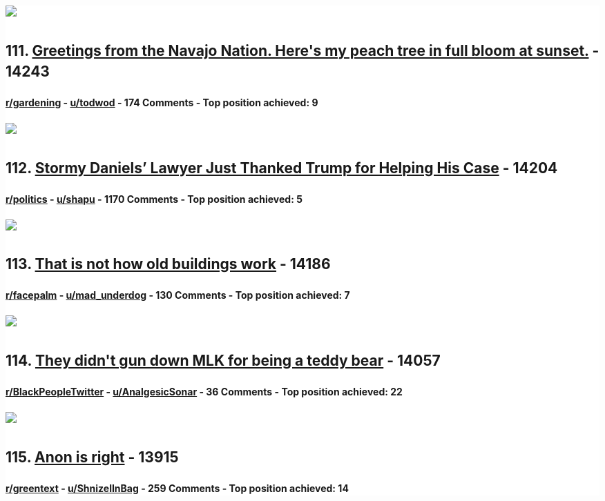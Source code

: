 <a href="https://theplaylist.net/3d-film-ticket-sales-20180405/"><img src="https://b.thumbs.redditmedia.com/-Mqhr_s8B9wejmNHWiDHjj3Oo1FmxsUfPVq4tprAVlk.jpg"></img></a>

## 111. [Greetings from the Navajo Nation. Here's my peach tree in full bloom at sunset.](http://reddit.com/r/gardening/comments/89w1v3/greetings_from_the_navajo_nation_heres_my_peach/) - 14243
#### [r/gardening](http://reddit.com/r/gardening) - [u/todwod](http://reddit.com/u/todwod) - 174 Comments - Top position achieved: 9

<a href="https://i.imgur.com/ADj9Rnt.jpg"><img src="https://b.thumbs.redditmedia.com/px2VxVfkomXUXAlX3TTo5gyEdLXL5LequNvPJ_19XVA.jpg"></img></a>

## 112. [Stormy Daniels’ Lawyer Just Thanked Trump for Helping His Case](http://reddit.com/r/politics/comments/8a412e/stormy_daniels_lawyer_just_thanked_trump_for/) - 14204
#### [r/politics](http://reddit.com/r/politics) - [u/shapu](http://reddit.com/u/shapu) - 1170 Comments - Top position achieved: 5

<a href="https://lawandcrime.com/high-profile/stormy-daniels-michael-avenatti-trump-helped-case/"><img src="https://a.thumbs.redditmedia.com/8G5-sx5fcfNtQTTs7YcbVBJ_ogMNoefzVvsWLULb158.jpg"></img></a>

## 113. [That is not how old buildings work](http://reddit.com/r/facepalm/comments/89xw9u/that_is_not_how_old_buildings_work/) - 14186
#### [r/facepalm](http://reddit.com/r/facepalm) - [u/mad_underdog](http://reddit.com/u/mad_underdog) - 130 Comments - Top position achieved: 7

<a href="https://i.redd.it/vddtf0z3r1q01.jpg"><img src="https://b.thumbs.redditmedia.com/zqrVJic5NgXFZ7AlDPH_QLVmOsSkr5ey0wjA7TXBn0U.jpg"></img></a>

## 114. [They didn't gun down MLK for being a teddy bear](http://reddit.com/r/BlackPeopleTwitter/comments/89zrtn/they_didnt_gun_down_mlk_for_being_a_teddy_bear/) - 14057
#### [r/BlackPeopleTwitter](http://reddit.com/r/BlackPeopleTwitter) - [u/AnalgesicSonar](http://reddit.com/u/AnalgesicSonar) - 36 Comments - Top position achieved: 22

<a href="https://i.redd.it/1tv6afiwv1q01.png"><img src="https://b.thumbs.redditmedia.com/vy7rDzJFNYalL76xng1V3tQxlUr_nY5xJ990vZBNr1o.jpg"></img></a>

## 115. [Anon is right](http://reddit.com/r/greentext/comments/89y8mc/anon_is_right/) - 13915
#### [r/greentext](http://reddit.com/r/greentext) - [u/ShnizelInBag](http://reddit.com/u/ShnizelInBag) - 259 Comments - Top position achieved: 14
